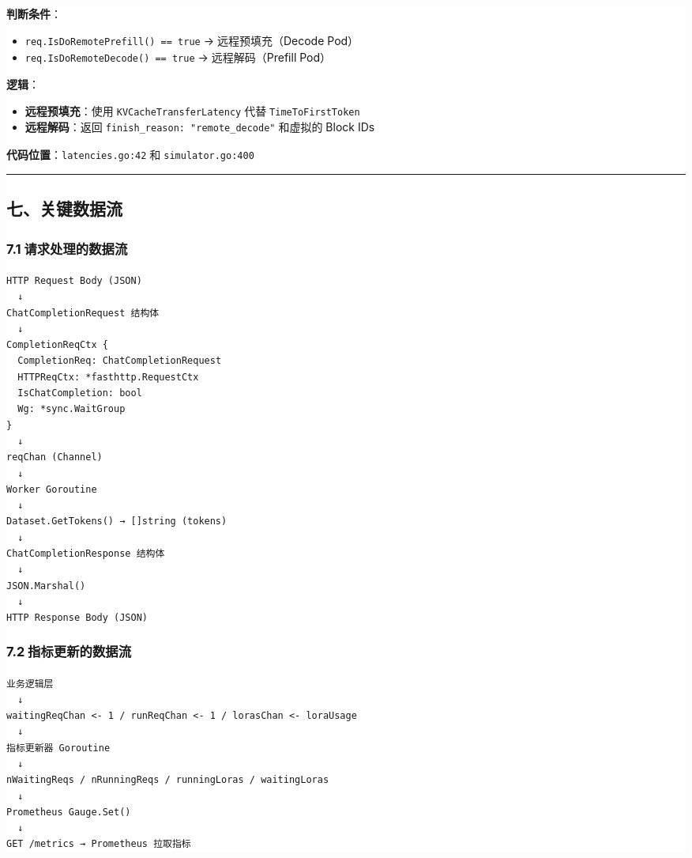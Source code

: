 **判断条件**：
- `req.IsDoRemotePrefill() == true` → 远程预填充（Decode Pod）
- `req.IsDoRemoteDecode() == true` → 远程解码（Prefill Pod）

**逻辑**：
- **远程预填充**：使用 `KVCacheTransferLatency` 代替 `TimeToFirstToken`
- **远程解码**：返回 `finish_reason: "remote_decode"` 和虚拟的 Block IDs

**代码位置**：`latencies.go:42` 和 `simulator.go:400`

---

## 七、关键数据流

### 7.1 请求处理的数据流

```
HTTP Request Body (JSON)
  ↓
ChatCompletionRequest 结构体
  ↓
CompletionReqCtx {
  CompletionReq: ChatCompletionRequest
  HTTPReqCtx: *fasthttp.RequestCtx
  IsChatCompletion: bool
  Wg: *sync.WaitGroup
}
  ↓
reqChan (Channel)
  ↓
Worker Goroutine
  ↓
Dataset.GetTokens() → []string (tokens)
  ↓
ChatCompletionResponse 结构体
  ↓
JSON.Marshal()
  ↓
HTTP Response Body (JSON)
```

### 7.2 指标更新的数据流

```
业务逻辑层
  ↓
waitingReqChan <- 1 / runReqChan <- 1 / lorasChan <- loraUsage
  ↓
指标更新器 Goroutine
  ↓
nWaitingReqs / nRunningReqs / runningLoras / waitingLoras
  ↓
Prometheus Gauge.Set()
  ↓
GET /metrics → Prometheus 拉取指标
```
